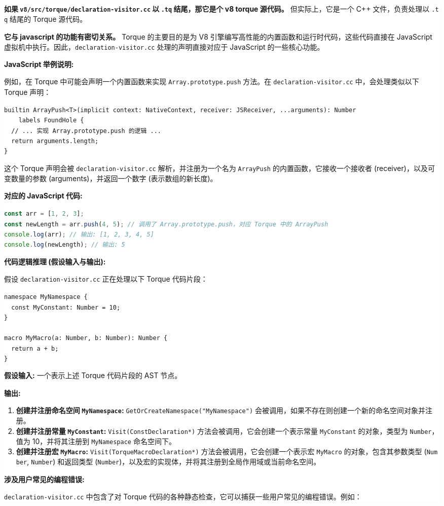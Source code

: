 **如果 `v8/src/torque/declaration-visitor.cc` 以 `.tq` 结尾，那它是个 v8 torque 源代码。** 但实际上，它是一个 C++ 文件，负责处理以 `.tq` 结尾的 Torque 源代码。

**它与 javascript 的功能有密切关系。** Torque 的主要目的是为 V8 引擎编写高性能的内置函数和运行时代码，这些代码直接在 JavaScript 虚拟机中执行。因此，`declaration-visitor.cc` 处理的声明直接对应于 JavaScript 的一些核心功能。

**JavaScript 举例说明:**

例如，在 Torque 中可能会声明一个内置函数来实现 `Array.prototype.push` 方法。在 `declaration-visitor.cc` 中，会处理类似以下 Torque 声明：

```torque
builtin ArrayPush<T>(implicit context: NativeContext, receiver: JSReceiver, ...arguments): Number
    labels FoundHole {
  // ... 实现 Array.prototype.push 的逻辑 ...
  return arguments.length;
}
```

这个 Torque 声明会被 `declaration-visitor.cc` 解析，并注册为一个名为 `ArrayPush` 的内置函数，它接收一个接收者 (receiver)，以及可变数量的参数 (arguments)，并返回一个数字 (表示数组的新长度)。

**对应的 JavaScript 代码:**

```javascript
const arr = [1, 2, 3];
const newLength = arr.push(4, 5); // 调用了 Array.prototype.push，对应 Torque 中的 ArrayPush
console.log(arr); // 输出: [1, 2, 3, 4, 5]
console.log(newLength); // 输出: 5
```

**代码逻辑推理 (假设输入与输出):**

假设 `declaration-visitor.cc` 正在处理以下 Torque 代码片段：

```torque
namespace MyNamespace {
  const MyConstant: Number = 10;
}

macro MyMacro(a: Number, b: Number): Number {
  return a + b;
}
```

**假设输入:**  一个表示上述 Torque 代码片段的 AST 节点。

**输出:**

1. **创建并注册命名空间 `MyNamespace`:**  `GetOrCreateNamespace("MyNamespace")` 会被调用，如果不存在则创建一个新的命名空间对象并注册。
2. **创建并注册常量 `MyConstant`:**  `Visit(ConstDeclaration*)` 方法会被调用，它会创建一个表示常量 `MyConstant` 的对象，类型为 `Number`，值为 10，并将其注册到 `MyNamespace` 命名空间下。
3. **创建并注册宏 `MyMacro`:**  `Visit(TorqueMacroDeclaration*)` 方法会被调用，它会创建一个表示宏 `MyMacro` 的对象，包含其参数类型 (`Number`, `Number`) 和返回类型 (`Number`)，以及宏的实现体，并将其注册到全局作用域或当前命名空间。

**涉及用户常见的编程错误:**

`declaration-visitor.cc` 中包含了对 Torque 代码的各种静态检查，它可以捕获一些用户常见的编程错误。例如：
